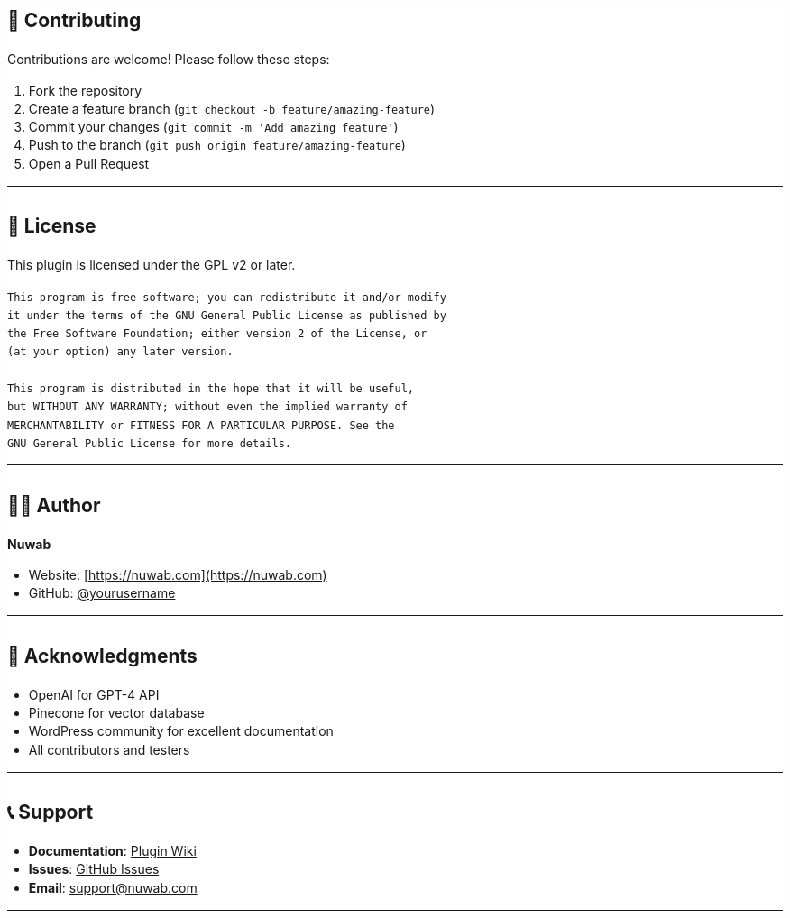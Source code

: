 
## 🤝 Contributing

Contributions are welcome! Please follow these steps:

1. Fork the repository
2. Create a feature branch (`git checkout -b feature/amazing-feature`)
3. Commit your changes (`git commit -m 'Add amazing feature'`)
4. Push to the branch (`git push origin feature/amazing-feature`)
5. Open a Pull Request

---

## 📄 License

This plugin is licensed under the GPL v2 or later.

```
This program is free software; you can redistribute it and/or modify
it under the terms of the GNU General Public License as published by
the Free Software Foundation; either version 2 of the License, or
(at your option) any later version.

This program is distributed in the hope that it will be useful,
but WITHOUT ANY WARRANTY; without even the implied warranty of
MERCHANTABILITY or FITNESS FOR A PARTICULAR PURPOSE. See the
GNU General Public License for more details.
```

---

## 👨‍💻 Author

**Nuwab**
- Website: [https://nuwab.com](https://nuwab.com)
- GitHub: [@yourusername](https://github.com/yourusername)

---

## 🙏 Acknowledgments

- OpenAI for GPT-4 API
- Pinecone for vector database
- WordPress community for excellent documentation
- All contributors and testers

---

## 📞 Support

- **Documentation**: [Plugin Wiki](https://github.com/yourusername/wp-nuwab-chatgpt/wiki)
- **Issues**: [GitHub Issues](https://github.com/yourusername/wp-nuwab-chatgpt/issues)
- **Email**: support@nuwab.com

---